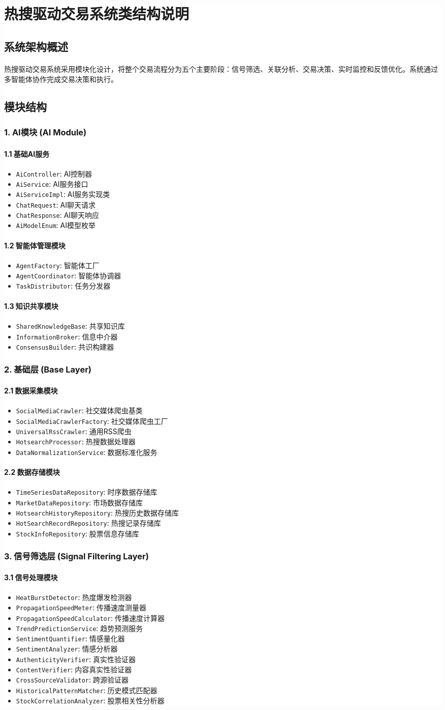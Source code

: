 # 热搜驱动交易系统类结构说明

## 系统架构概述

热搜驱动交易系统采用模块化设计，将整个交易流程分为五个主要阶段：信号筛选、关联分析、交易决策、实时监控和反馈优化。系统通过多智能体协作完成交易决策和执行。

## 模块结构

### 1. AI模块 (AI Module)

#### 1.1 基础AI服务
- `AiController`: AI控制器
- `AiService`: AI服务接口
- `AiServiceImpl`: AI服务实现类
- `ChatRequest`: AI聊天请求
- `ChatResponse`: AI聊天响应
- `AiModelEnum`: AI模型枚举

#### 1.2 智能体管理模块
- `AgentFactory`: 智能体工厂
- `AgentCoordinator`: 智能体协调器
- `TaskDistributor`: 任务分发器

#### 1.3 知识共享模块
- `SharedKnowledgeBase`: 共享知识库
- `InformationBroker`: 信息中介器
- `ConsensusBuilder`: 共识构建器

### 2. 基础层 (Base Layer)

#### 2.1 数据采集模块
- `SocialMediaCrawler`: 社交媒体爬虫基类
- `SocialMediaCrawlerFactory`: 社交媒体爬虫工厂
- `UniversalRssCrawler`: 通用RSS爬虫
- `HotsearchProcessor`: 热搜数据处理器
- `DataNormalizationService`: 数据标准化服务

#### 2.2 数据存储模块
- `TimeSeriesDataRepository`: 时序数据存储库
- `MarketDataRepository`: 市场数据存储库
- `HotsearchHistoryRepository`: 热搜历史数据存储库
- `HotSearchRecordRepository`: 热搜记录存储库
- `StockInfoRepository`: 股票信息存储库

### 3. 信号筛选层 (Signal Filtering Layer)

#### 3.1 信号处理模块
- `HeatBurstDetector`: 热度爆发检测器
- `PropagationSpeedMeter`: 传播速度测量器
- `PropagationSpeedCalculator`: 传播速度计算器
- `TrendPredictionService`: 趋势预测服务
- `SentimentQuantifier`: 情感量化器
- `SentimentAnalyzer`: 情感分析器
- `AuthenticityVerifier`: 真实性验证器
- `ContentVerifier`: 内容真实性验证器
- `CrossSourceValidator`: 跨源验证器
- `HistoricalPatternMatcher`: 历史模式匹配器
- `StockCorrelationAnalyzer`: 股票相关性分析器
